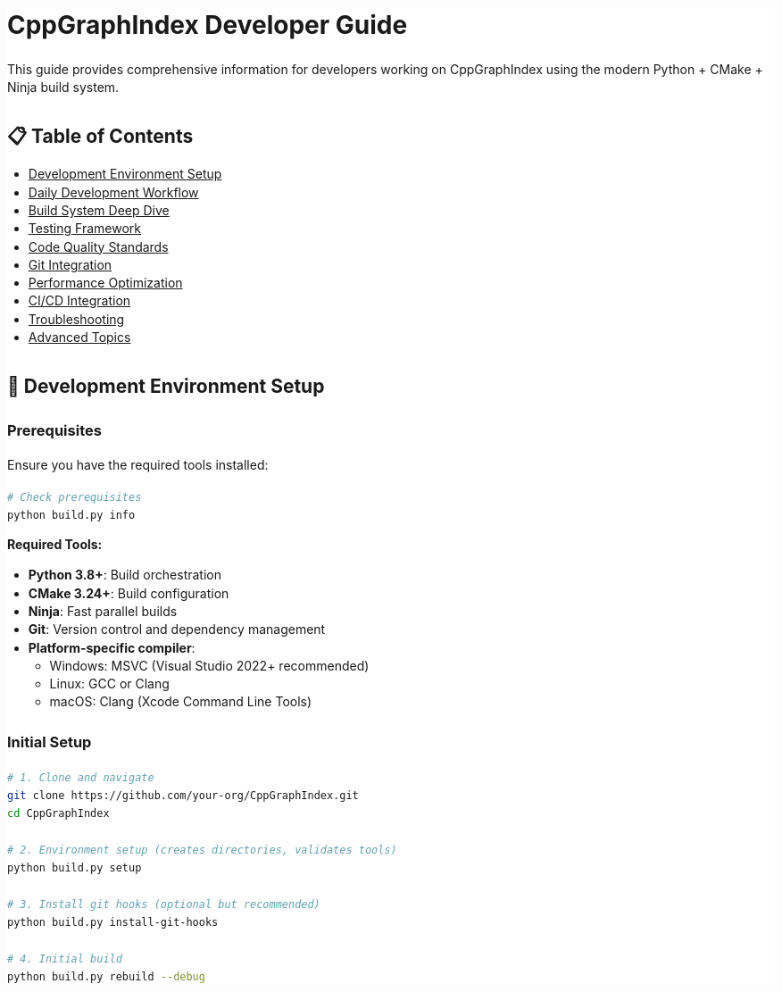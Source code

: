 # CppGraphIndex Developer Guide

This guide provides comprehensive information for developers working on CppGraphIndex using the modern Python + CMake + Ninja build system.

## 📋 Table of Contents

- [Development Environment Setup](#development-environment-setup)
- [Daily Development Workflow](#daily-development-workflow)
- [Build System Deep Dive](#build-system-deep-dive)
- [Testing Framework](#testing-framework)
- [Code Quality Standards](#code-quality-standards)
- [Git Integration](#git-integration)
- [Performance Optimization](#performance-optimization)
- [CI/CD Integration](#cicd-integration)
- [Troubleshooting](#troubleshooting)
- [Advanced Topics](#advanced-topics)

## 🚀 Development Environment Setup

### Prerequisites

Ensure you have the required tools installed:

```bash
# Check prerequisites
python build.py info
```

**Required Tools:**
- **Python 3.8+**: Build orchestration
- **CMake 3.24+**: Build configuration  
- **Ninja**: Fast parallel builds
- **Git**: Version control and dependency management
- **Platform-specific compiler**:
  - Windows: MSVC (Visual Studio 2022+ recommended)
  - Linux: GCC or Clang
  - macOS: Clang (Xcode Command Line Tools)

### Initial Setup

```bash
# 1. Clone and navigate
git clone https://github.com/your-org/CppGraphIndex.git
cd CppGraphIndex

# 2. Environment setup (creates directories, validates tools)
python build.py setup

# 3. Install git hooks (optional but recommended)
python build.py install-git-hooks

# 4. Initial build
python build.py rebuild --debug
```
